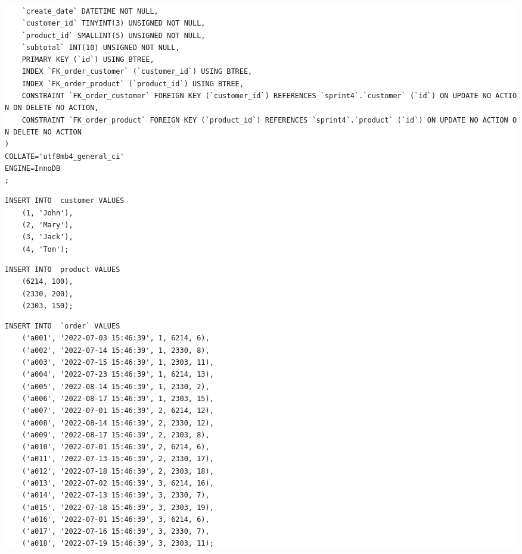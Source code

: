 ```sql=
    `create_date` DATETIME NOT NULL,
    `customer_id` TINYINT(3) UNSIGNED NOT NULL,
    `product_id` SMALLINT(5) UNSIGNED NOT NULL,
    `subtotal` INT(10) UNSIGNED NOT NULL,
    PRIMARY KEY (`id`) USING BTREE,
    INDEX `FK_order_customer` (`customer_id`) USING BTREE,
    INDEX `FK_order_product` (`product_id`) USING BTREE,
    CONSTRAINT `FK_order_customer` FOREIGN KEY (`customer_id`) REFERENCES `sprint4`.`customer` (`id`) ON UPDATE NO ACTION ON DELETE NO ACTION,
    CONSTRAINT `FK_order_product` FOREIGN KEY (`product_id`) REFERENCES `sprint4`.`product` (`id`) ON UPDATE NO ACTION ON DELETE NO ACTION
)
COLLATE='utf8mb4_general_ci'
ENGINE=InnoDB
;
```

```sql=
INSERT INTO  customer VALUES
    (1, 'John'),
    (2, 'Mary'),
    (3, 'Jack'),
    (4, 'Tom');

```

```sql=
INSERT INTO  product VALUES
    (6214, 100),
    (2330, 200),
    (2303, 150);

```

```sql=
INSERT INTO  `order` VALUES
    ('a001', '2022-07-03 15:46:39', 1, 6214, 6),
    ('a002', '2022-07-14 15:46:39', 1, 2330, 8),
    ('a003', '2022-07-15 15:46:39', 1, 2303, 11),
    ('a004', '2022-07-23 15:46:39', 1, 6214, 13),
    ('a005', '2022-08-14 15:46:39', 1, 2330, 2),
    ('a006', '2022-08-17 15:46:39', 1, 2303, 15),
    ('a007', '2022-07-01 15:46:39', 2, 6214, 12),
    ('a008', '2022-08-14 15:46:39', 2, 2330, 12),
    ('a009', '2022-08-17 15:46:39', 2, 2303, 8),
    ('a010', '2022-07-01 15:46:39', 2, 6214, 6),
    ('a011', '2022-07-13 15:46:39', 2, 2330, 17),
    ('a012', '2022-07-18 15:46:39', 2, 2303, 18),
    ('a013', '2022-07-02 15:46:39', 3, 6214, 16),
    ('a014', '2022-07-13 15:46:39', 3, 2330, 7),
    ('a015', '2022-07-18 15:46:39', 3, 2303, 19),
    ('a016', '2022-07-01 15:46:39', 3, 6214, 6),
    ('a017', '2022-07-16 15:46:39', 3, 2330, 7),
    ('a018', '2022-07-19 15:46:39', 3, 2303, 11);
```
